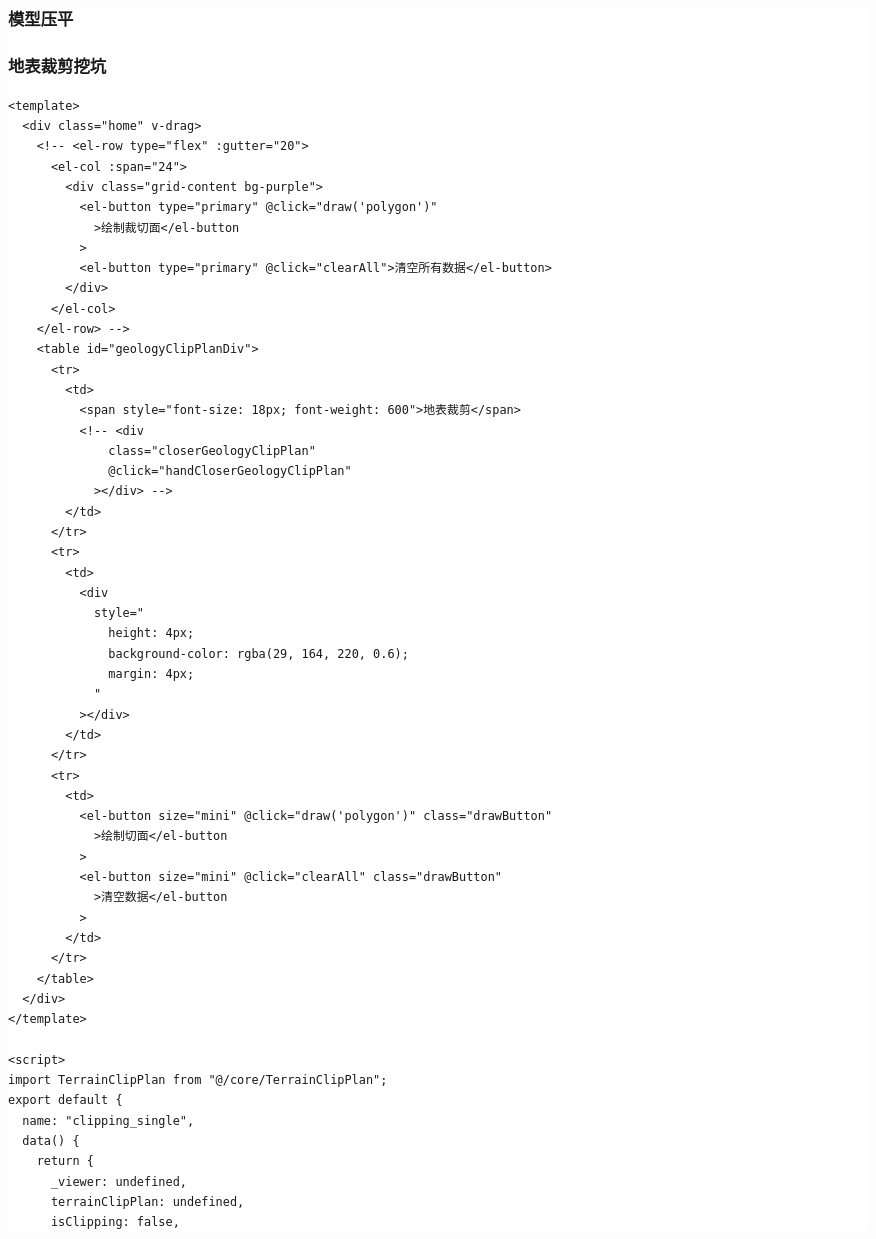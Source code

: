 ```vue
```

### 模型压平

### 地表裁剪挖坑

```vue
<template>
  <div class="home" v-drag>
    <!-- <el-row type="flex" :gutter="20">
      <el-col :span="24">
        <div class="grid-content bg-purple">
          <el-button type="primary" @click="draw('polygon')"
            >绘制裁切面</el-button
          >
          <el-button type="primary" @click="clearAll">清空所有数据</el-button>
        </div>
      </el-col>
    </el-row> -->
    <table id="geologyClipPlanDiv">
      <tr>
        <td>
          <span style="font-size: 18px; font-weight: 600">地表裁剪</span>
          <!-- <div
              class="closerGeologyClipPlan"
              @click="handCloserGeologyClipPlan"
            ></div> -->
        </td>
      </tr>
      <tr>
        <td>
          <div
            style="
              height: 4px;
              background-color: rgba(29, 164, 220, 0.6);
              margin: 4px;
            "
          ></div>
        </td>
      </tr>
      <tr>
        <td>
          <el-button size="mini" @click="draw('polygon')" class="drawButton"
            >绘制切面</el-button
          >
          <el-button size="mini" @click="clearAll" class="drawButton"
            >清空数据</el-button
          >
        </td>
      </tr>
    </table>
  </div>
</template>

<script>
import TerrainClipPlan from "@/core/TerrainClipPlan";
export default {
  name: "clipping_single",
  data() {
    return {
      _viewer: undefined,
      terrainClipPlan: undefined,
      isClipping: false,
```